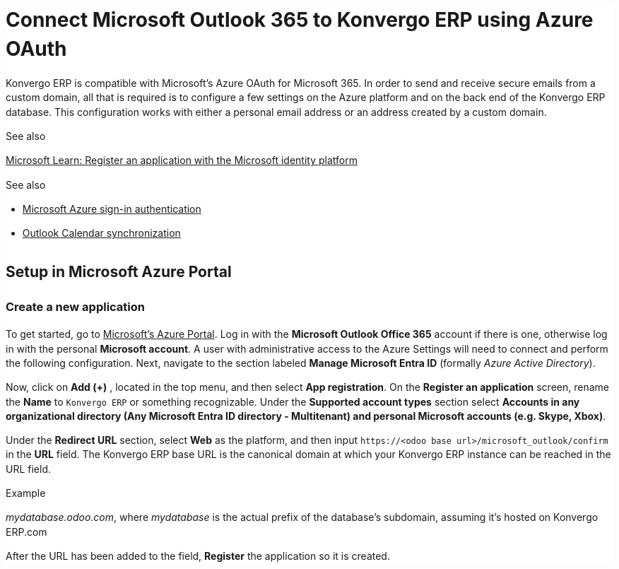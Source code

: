 # Connect Microsoft Outlook 365 to Konvergo ERP using Azure OAuth

Konvergo ERP is compatible with Microsoft’s Azure OAuth for Microsoft 365. In order to
send and receive secure emails from a custom domain, all that is required is
to configure a few settings on the Azure platform and on the back end of the
Konvergo ERP database. This configuration works with either a personal email address
or an address created by a custom domain.

<div class="alert alert-secondary">
<p class="alert-title">
See also</p><p><a href="https://learn.microsoft.com/azure/active-directory/develop/quickstart-register-app">Microsoft Learn: Register an application with the Microsoft identity platform</a></p>
</div> <div class="alert alert-secondary">
<p class="alert-title">
See also</p><ul>
<li><p><a href="../users/azure">Microsoft Azure sign-in authentication</a></p></li>
<li><p><a href="../../productivity/calendar/outlook">Outlook Calendar synchronization</a></p></li>
</ul>
</div>

## Setup in Microsoft Azure Portal

### Create a new application

To get started, go to [Microsoft’s Azure Portal](https://portal.azure.com/).
Log in with the **Microsoft Outlook Office 365** account if there is one,
otherwise log in with the personal **Microsoft account**. A user with
administrative access to the Azure Settings will need to connect and perform
the following configuration. Next, navigate to the section labeled **Manage
Microsoft Entra ID** (formally _Azure Active Directory_).

Now, click on **Add (+)** , located in the top menu, and then select **App
registration**. On the **Register an application** screen, rename the **Name**
to `Konvergo ERP` or something recognizable. Under the **Supported account types**
section select **Accounts in any organizational directory (Any Microsoft Entra
ID directory - Multitenant) and personal Microsoft accounts (e.g. Skype,
Xbox)**.

Under the **Redirect URL** section, select **Web** as the platform, and then
input `https://<odoo base url>/microsoft_outlook/confirm` in the **URL**
field. The Konvergo ERP base URL is the canonical domain at which your Konvergo ERP instance
can be reached in the URL field.

<div class="alert alert-success">
<p class="alert-title">
Example</p><p><em>mydatabase.odoo.com</em>, where <em>mydatabase</em> is the actual prefix of the database’s subdomain,
assuming it’s hosted on Konvergo ERP.com</p>
</div>

After the URL has been added to the field, **Register** the application so it
is created.
